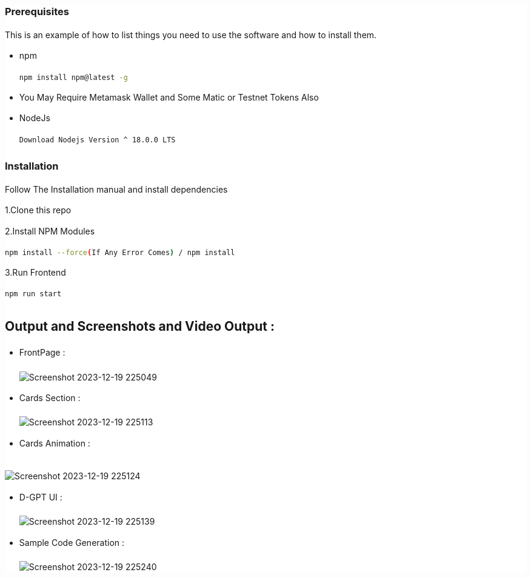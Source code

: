 
### Prerequisites
This is an example of how to list things you need to use the software and how to install them.
* npm
  ```sh
  npm install npm@latest -g
  ```
* You May Require Metamask Wallet and Some Matic or Testnet Tokens Also 
  
* NodeJs
  ```sh
  Download Nodejs Version ^ 18.0.0 LTS 
  ```

### Installation
Follow The Installation manual and install dependencies 

1.Clone this repo
   
2.Install NPM Modules
   ```sh
npm install --force(If Any Error Comes) / npm install
   ``` 
3.Run Frontend 
   ```js
npm run start
   ```
## Output and Screenshots and Video Output :
- FrontPage :
  <br/>
  <br/>
  <img width="960" alt="Screenshot 2023-12-19 225049" src="https://github.com/Adidem23/Code-Craft_Final/assets/124609794/fc6f0fdc-4d3f-44fa-bc09-c09a4c0a13ab">

- Cards Section :
  <br />
  <br/>
  <img width="959" alt="Screenshot 2023-12-19 225113" src="https://github.com/Adidem23/Code-Craft_Final/assets/124609794/30f85700-080c-49ba-bfeb-6978f4d52220">

- Cards Animation :
  <br/>
  <br/>
 <img width="960" alt="Screenshot 2023-12-19 225124" src="https://github.com/Adidem23/Code-Craft_Final/assets/124609794/8caf2cbe-8fb6-4784-a2b9-9eb941a3138c">

- D-GPT UI :
  <br/>
  <br/>
  <img width="960" alt="Screenshot 2023-12-19 225139" src="https://github.com/Adidem23/Code-Craft_Final/assets/124609794/011be8e3-5d65-40f7-9057-d3c26811673e">

- Sample Code Generation :
  <br/>
  <br/>
  <img width="960" alt="Screenshot 2023-12-19 225240" src="https://github.com/Adidem23/Code-Craft_Final/assets/124609794/089ef72d-3896-46c4-af5e-db26fa0f6db1">
